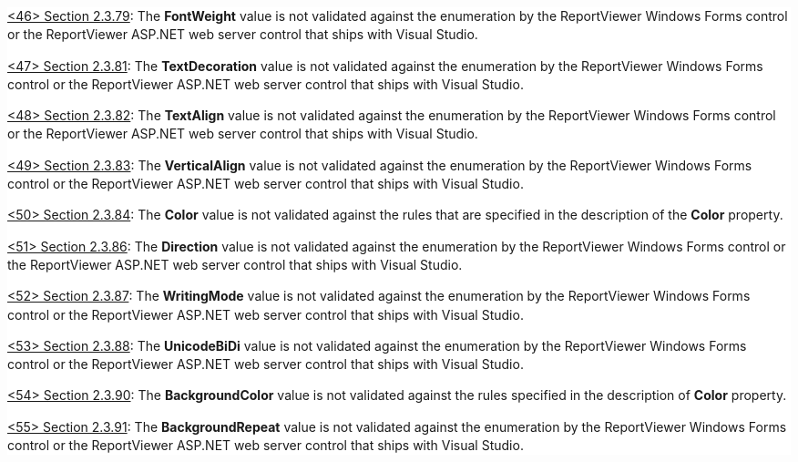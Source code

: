 <p><a id="Appendix_A_46"></a><a href="9ddddacf-857b-4c1b-8756-6acc967c0a61.md#Appendix_A_Target_46">&lt;46&gt;
Section 2.3.79</a>: The <b>FontWeight</b> value is not validated against the
enumeration by the ReportViewer Windows Forms control or the ReportViewer
ASP.NET web server control that ships with Visual Studio.</p>

<p><a id="Appendix_A_47"></a><a href="50a661eb-b943-44c0-baec-413d90a54b38.md#Appendix_A_Target_47">&lt;47&gt;
Section 2.3.81</a>: The <b>TextDecoration</b> value is not validated against
the enumeration by the ReportViewer Windows Forms control or the ReportViewer
ASP.NET web server control that ships with Visual Studio.</p>

<p><a id="Appendix_A_48"></a><a href="5eaa4fa8-b94c-46b6-90c1-a7d42d05e059.md#Appendix_A_Target_48">&lt;48&gt;
Section 2.3.82</a>: The <b>TextAlign</b> value is not validated against the
enumeration by the ReportViewer Windows Forms control or the ReportViewer
ASP.NET web server control that ships with Visual Studio.</p>

<p><a id="Appendix_A_49"></a><a href="4c0266c0-a17d-48c0-9d7c-cc7bf1b1903f.md#Appendix_A_Target_49">&lt;49&gt;
Section 2.3.83</a>: The <b>VerticalAlign</b> value is not validated against the
enumeration by the ReportViewer Windows Forms control or the ReportViewer
ASP.NET web server control that ships with Visual Studio.</p>

<p><a id="Appendix_A_50"></a><a href="422036ad-bd73-4648-ba3f-ea6d916dbc78.md#Appendix_A_Target_50">&lt;50&gt;
Section 2.3.84</a>: The <b>Color</b> value is not validated against the rules
that are specified in the description of the <b>Color</b> property.</p>

<p><a id="Appendix_A_51"></a><a href="0a731839-a31b-44f6-b8d3-27bfad91f247.md#Appendix_A_Target_51">&lt;51&gt;
Section 2.3.86</a>: The <b>Direction</b> value is not validated against the
enumeration by the ReportViewer Windows Forms control or the ReportViewer
ASP.NET web server control that ships with Visual Studio.</p>

<p><a id="Appendix_A_52"></a><a href="6c9b61ef-6ec3-4c00-94e3-43d9c72ede55.md#Appendix_A_Target_52">&lt;52&gt;
Section 2.3.87</a>: The <b>WritingMode</b> value is not validated against the
enumeration by the ReportViewer Windows Forms control or the ReportViewer
ASP.NET web server control that ships with Visual Studio.</p>

<p><a id="Appendix_A_53"></a><a href="7adac2f6-20c6-4201-a3be-26203c25befe.md#Appendix_A_Target_53">&lt;53&gt;
Section 2.3.88</a>: The <b>UnicodeBiDi</b> value is not validated against the
enumeration by the ReportViewer Windows Forms control or the ReportViewer
ASP.NET web server control that ships with Visual Studio.</p>

<p><a id="Appendix_A_54"></a><a href="23856300-0e01-44c3-8f21-d98f41309995.md#Appendix_A_Target_54">&lt;54&gt;
Section 2.3.90</a>: The <b>BackgroundColor</b> value is not validated against
the rules specified in the description of <b>Color</b> property.</p>

<p><a id="Appendix_A_55"></a><a href="de716e0d-6198-46a4-9ab4-6fa01ff42b57.md#Appendix_A_Target_55">&lt;55&gt;
Section 2.3.91</a>: The <b>BackgroundRepeat</b> value is not validated against
the enumeration by the ReportViewer Windows Forms control or the ReportViewer
ASP.NET web server control that ships with Visual Studio.</p>
